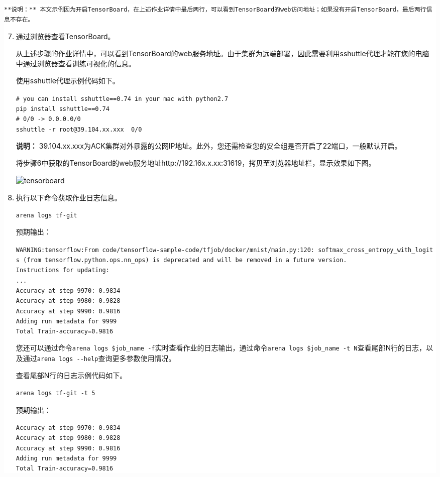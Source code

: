     **说明：** 本文示例因为开启TensorBoard，在上述作业详情中最后两行，可以看到TensorBoard的web访问地址；如果没有开启TensorBoard，最后两行信息不存在。

7.  通过浏览器查看TensorBoard。

    从上述步骤的作业详情中，可以看到TensorBoard的web服务地址。由于集群为远端部署，因此需要利用sshuttle代理才能在您的电脑中通过浏览器查看训练可视化的信息。

    使用sshuttle代理示例代码如下。

    ```
    # you can install sshuttle==0.74 in your mac with python2.7
    pip install sshuttle==0.74
    # 0/0 -> 0.0.0.0/0
    sshuttle -r root@39.104.xx.xxx  0/0
    ```

    **说明：** 39.104.xx.xxx为ACK集群对外暴露的公网IP地址。此外，您还需检查您的安全组是否开启了22端口，一般默认开启。

    将步骤6中获取的TensorBoard的web服务地址http://192.16x.x.xx:31619，拷贝至浏览器地址栏，显示效果如下图。

    ![tensorboard](https://static-aliyun-doc.oss-accelerate.aliyuncs.com/assets/img/zh-CN/5704359951/p134899.png)

8.  执行以下命令获取作业日志信息。

    ```
    arena logs tf-git
    ```

    预期输出：

    ```
    WARNING:tensorflow:From code/tensorflow-sample-code/tfjob/docker/mnist/main.py:120: softmax_cross_entropy_with_logits (from tensorflow.python.ops.nn_ops) is deprecated and will be removed in a future version.
    Instructions for updating:
    ...
    Accuracy at step 9970: 0.9834
    Accuracy at step 9980: 0.9828
    Accuracy at step 9990: 0.9816
    Adding run metadata for 9999
    Total Train-accuracy=0.9816
    ```

    您还可以通过命令`arena logs $job_name -f`实时查看作业的日志输出，通过命令`arena logs $job_name -t N`查看尾部N行的日志，以及通过`arena logs --help`查询更多参数使用情况。

    查看尾部N行的日志示例代码如下。

    ```
    arena logs tf-git -t 5
    ```

    预期输出：

    ```
    Accuracy at step 9970: 0.9834
    Accuracy at step 9980: 0.9828
    Accuracy at step 9990: 0.9816
    Adding run metadata for 9999
    Total Train-accuracy=0.9816
    ```


